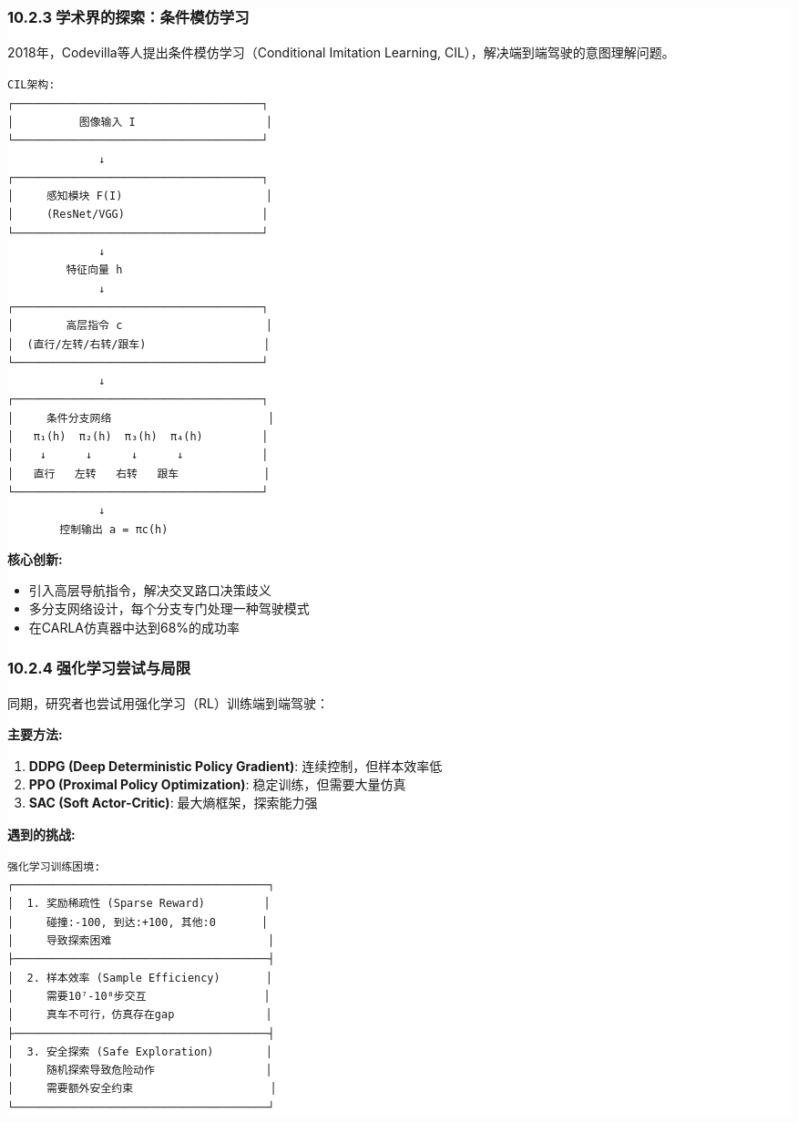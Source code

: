 ### 10.2.3 学术界的探索：条件模仿学习

2018年，Codevilla等人提出条件模仿学习（Conditional Imitation Learning, CIL），解决端到端驾驶的意图理解问题。

```
CIL架构:
┌──────────────────────────────────────┐
│          图像输入 I                    │
└──────────────────────────────────────┘
              ↓
┌──────────────────────────────────────┐
│     感知模块 F(I)                      │
│     (ResNet/VGG)                     │
└──────────────────────────────────────┘
              ↓
         特征向量 h
              ↓
┌──────────────────────────────────────┐
│        高层指令 c                      │
│  (直行/左转/右转/跟车)                  │
└──────────────────────────────────────┘
              ↓
┌──────────────────────────────────────┐
│     条件分支网络                        │
│   π₁(h)  π₂(h)  π₃(h)  π₄(h)         │
│    ↓      ↓      ↓      ↓            │
│   直行   左转   右转   跟车             │
└──────────────────────────────────────┘
              ↓
        控制输出 a = πc(h)
```

**核心创新:**
- 引入高层导航指令，解决交叉路口决策歧义
- 多分支网络设计，每个分支专门处理一种驾驶模式
- 在CARLA仿真器中达到68%的成功率

### 10.2.4 强化学习尝试与局限

同期，研究者也尝试用强化学习（RL）训练端到端驾驶：

**主要方法:**
1. **DDPG (Deep Deterministic Policy Gradient)**: 连续控制，但样本效率低
2. **PPO (Proximal Policy Optimization)**: 稳定训练，但需要大量仿真
3. **SAC (Soft Actor-Critic)**: 最大熵框架，探索能力强

**遇到的挑战:**
```
强化学习训练困境:
┌───────────────────────────────────────┐
│  1. 奖励稀疏性 (Sparse Reward)         │
│     碰撞:-100, 到达:+100, 其他:0       │
│     导致探索困难                        │
├───────────────────────────────────────┤
│  2. 样本效率 (Sample Efficiency)       │
│     需要10⁷-10⁸步交互                  │
│     真车不可行，仿真存在gap              │
├───────────────────────────────────────┤
│  3. 安全探索 (Safe Exploration)        │
│     随机探索导致危险动作                 │
│     需要额外安全约束                     │
└───────────────────────────────────────┘
```
